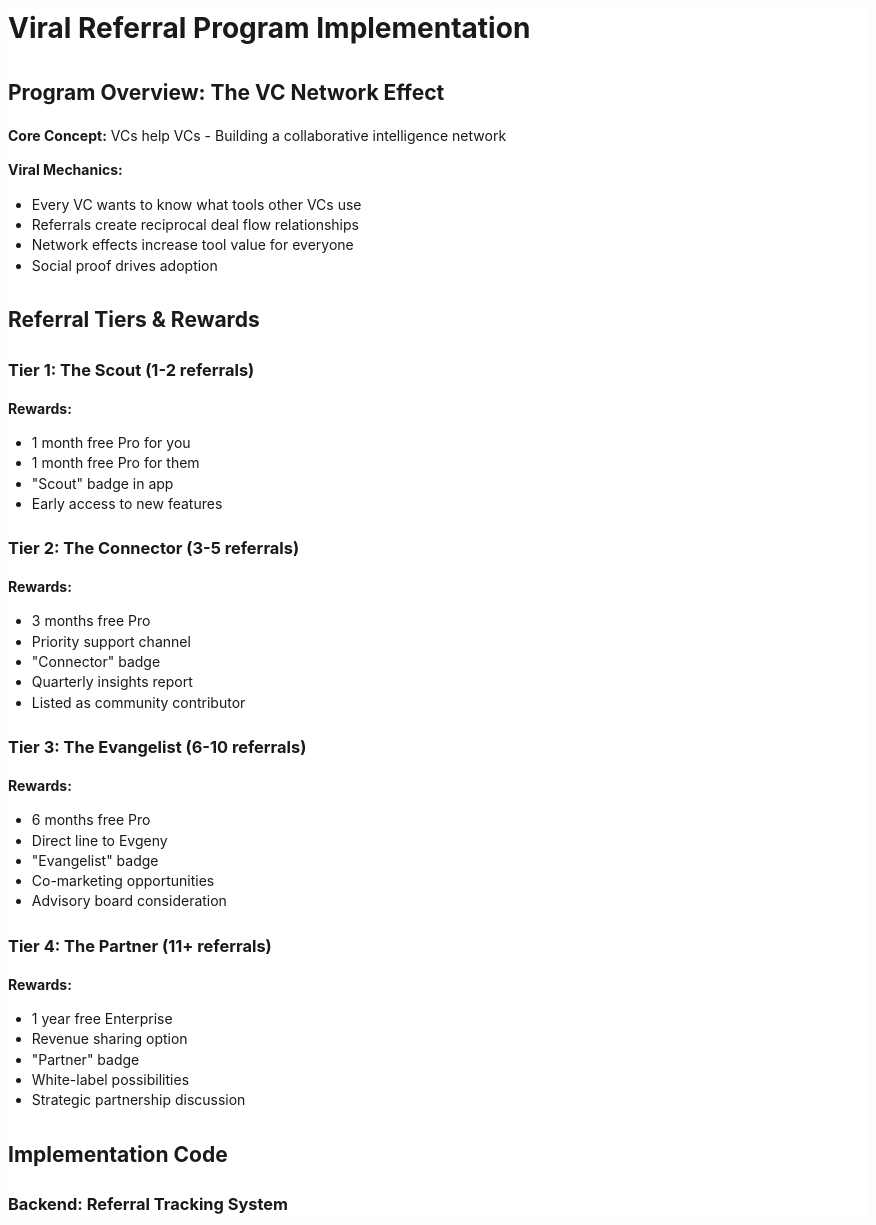 # Viral Referral Program Implementation

## Program Overview: The VC Network Effect

**Core Concept:** VCs help VCs - Building a collaborative intelligence network

**Viral Mechanics:**
- Every VC wants to know what tools other VCs use
- Referrals create reciprocal deal flow relationships  
- Network effects increase tool value for everyone
- Social proof drives adoption

## Referral Tiers & Rewards

### Tier 1: The Scout (1-2 referrals)
**Rewards:**
- 1 month free Pro for you
- 1 month free Pro for them
- "Scout" badge in app
- Early access to new features

### Tier 2: The Connector (3-5 referrals)
**Rewards:**
- 3 months free Pro
- Priority support channel
- "Connector" badge
- Quarterly insights report
- Listed as community contributor

### Tier 3: The Evangelist (6-10 referrals)
**Rewards:**
- 6 months free Pro
- Direct line to Evgeny
- "Evangelist" badge
- Co-marketing opportunities
- Advisory board consideration

### Tier 4: The Partner (11+ referrals)
**Rewards:**
- 1 year free Enterprise
- Revenue sharing option
- "Partner" badge  
- White-label possibilities
- Strategic partnership discussion

## Implementation Code

### Backend: Referral Tracking System
